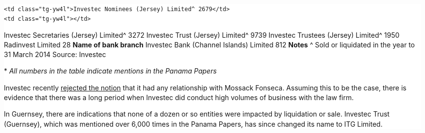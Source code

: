     <td class="tg-yw4l">Investec Nominees (Jersey) Limited^ 2679</td>
    <td class="tg-yw4l"></td>
  </tr>
  <tr>
    <td class="tg-yw4l">Investec Secretaries (Jersey) Limited^ 3272</td>
    <td class="tg-yw4l"></td>
  </tr>
  <tr>
    <td class="tg-yw4l">Investec Trust (Jersey) Limited^ 9739</td>
    <td class="tg-yw4l"></td>
  </tr>
  <tr>
    <td class="tg-yw4l">Investec Trustees (Jersey) Limited^ 1950</td>
    <td class="tg-yw4l"></td>
  </tr>
  <tr>
    <td class="tg-yw4l">Radinvest Limited 28</td>
    <td class="tg-yw4l"></td>
  </tr>
  <tr>
    <td class="tg-yw4l"><strong>Name of bank branch</strong></td>
    <td class="tg-yw4l"></td>
  </tr>
  <tr>
    <td class="tg-yw4l">Investec Bank (Channel Islands) Limited 812</td>
    <td class="tg-yw4l"></td>
  </tr>
  <tr>
    <td class="tg-yw4l"><strong>Notes</strong></td>
    <td class="tg-yw4l"></td>
  </tr>
  <tr>
    <td class="tg-yw4l">^ Sold or liquidated in the year to 31 March 2014</td>
    <td class="tg-yw4l"></td>
  </tr>
  <tr>
    <td class="tg-yw4l">Source: Investec</td>
    <td class="tg-yw4l"></td>
  </tr>
</table>


\* *All numbers in the table indicate mentions in the Panama Papers*

Investec recently [rejected the notion](http://www.moneyweb.co.za/news/companies-and-deals/investec-distances-former-trust-companys-panama-paper-links/) that it had any relationship with Mossack Fonseca. Assuming this to be the case, there is evidence that there was a long period when Investec did conduct high volumes of business with the law firm. 

In Guernsey, there are indications that none of a dozen or so entities were impacted by liquidation or sale. Investec Trust (Guernsey), which was mentioned over 6,000 times in the Panama Papers, has since changed its name to ITG Limited.
 